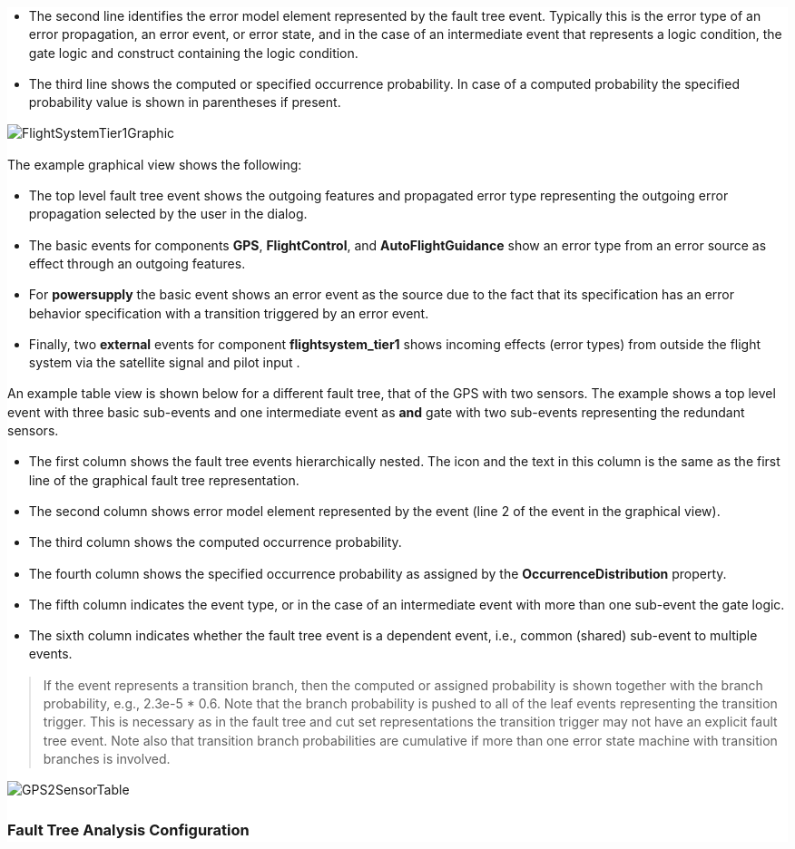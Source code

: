 * The second line identifies the error model element represented by the fault tree event. Typically 
  this is the error type of an error propagation, an error event, or error state, and in the case of 
  an intermediate event that represents a logic condition, the gate logic and construct containing the 
  logic condition.

* The third line shows the computed or specified occurrence probability. In case of a computed 
  probability the specified probability value is shown in parentheses if present.

![FlightSystemTier1Graphic](images/flightsystemtier1-FT-graphic.png "FlightSystemTier1Graphic")

The example graphical view shows the following:

* The top level fault tree event shows the outgoing features and propagated error type representing 
  the outgoing error propagation selected by the user in the dialog. 

* The basic events for components **GPS**, **FlightControl**, and **AutoFlightGuidance** show an 
  error type from an error source as effect through an outgoing features. 

* For **powersupply** the basic event shows an error event as the source due to the fact that its 
  specification has an error behavior specification with a transition triggered by an error event. 

* Finally, two **external** events for component **flightsystem_tier1** shows incoming effects 
  (error types) from outside the flight system via the satellite signal and pilot input .

An example table view is shown below for a different fault tree, that of the GPS with two sensors. 
The example shows a top level event with three basic sub-events and one intermediate event as **and** 
gate with two sub-events representing the redundant sensors.

* The first column shows the fault tree events hierarchically nested. The icon and the text in this 
  column is the same as the first line of the graphical fault tree representation. 

* The second column shows error model element represented by the event (line 2 of the event in the 
  graphical view).  

* The third column shows the computed occurrence probability. 

* The fourth column shows the specified occurrence probability as assigned by the 
  **OccurrenceDistribution** property. 

* The fifth column indicates the event type, or in the case of an intermediate event with more than 
  one sub-event the gate logic. 

* The sixth column indicates whether the fault tree event is a dependent event, i.e., common 
(shared) sub-event to multiple events. 

> If the event represents a transition branch, then the computed or assigned probability is shown together with the branch probability, e.g., 2.3e-5 * 0.6. Note that the branch probability is pushed to all of the leaf events representing the transition trigger. This is necessary as in the fault tree and cut set representations the transition trigger may not have an explicit fault tree event. Note also that transition branch probabilities are cumulative if more than one error state machine with transition branches is involved.

![GPS2SensorTable](images/fta-gps2sensorstatetable.png "GPS2SensorTable")

### Fault Tree Analysis Configuration
